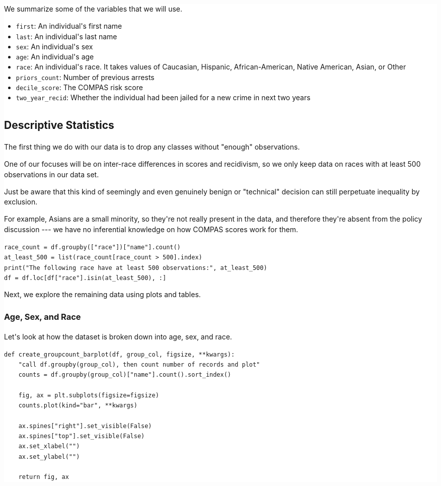 We summarize some of the variables that we will use.

- `first`: An individual's first name
- `last`: An individual's last name
- `sex`: An individual's sex
- `age`: An individual's age
- `race`: An individual's race. It takes values of Caucasian, Hispanic, African-American, Native American, Asian, or Other
- `priors_count`: Number of previous arrests
- `decile_score`: The COMPAS risk score
- `two_year_recid`: Whether the individual had been jailed for a new crime in next two years

## Descriptive Statistics

The first thing we do with our data is to drop any classes without "enough" observations.

One of our focuses will be on inter-race differences in scores and recidivism, so we only
keep data on races with at least 500 observations in our data set.

Just be aware that this kind of seemingly and even genuinely benign or "technical" decision can still perpetuate inequality by exclusion.

For example, Asians are a small minority, so they're not really present in the data, and therefore they're absent from the policy discussion --- we have no inferential knowledge on how COMPAS scores work for them.

```{code-cell} python
race_count = df.groupby(["race"])["name"].count()
at_least_500 = list(race_count[race_count > 500].index)
print("The following race have at least 500 observations:", at_least_500)
df = df.loc[df["race"].isin(at_least_500), :]
```

Next, we explore the remaining data using plots and tables.

### Age, Sex, and Race

Let's look at how the dataset is broken down into age, sex, and race.

```{code-cell} python
def create_groupcount_barplot(df, group_col, figsize, **kwargs):
    "call df.groupby(group_col), then count number of records and plot"
    counts = df.groupby(group_col)["name"].count().sort_index()

    fig, ax = plt.subplots(figsize=figsize)
    counts.plot(kind="bar", **kwargs)

    ax.spines["right"].set_visible(False)
    ax.spines["top"].set_visible(False)
    ax.set_xlabel("")
    ax.set_ylabel("")

    return fig, ax
```
